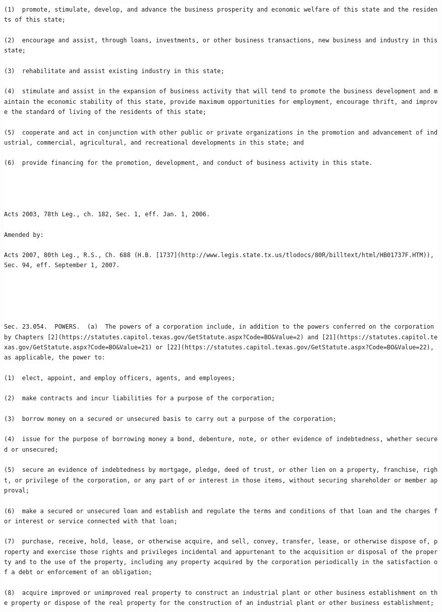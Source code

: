     (1)  promote, stimulate, develop, and advance the business prosperity and economic welfare of this state and the residents of this state;
    
    (2)  encourage and assist, through loans, investments, or other business transactions, new business and industry in this state;
    
    (3)  rehabilitate and assist existing industry in this state;
    
    (4)  stimulate and assist in the expansion of business activity that will tend to promote the business development and maintain the economic stability of this state, provide maximum opportunities for employment, encourage thrift, and improve the standard of living of the residents of this state;
    
    (5)  cooperate and act in conjunction with other public or private organizations in the promotion and advancement of industrial, commercial, agricultural, and recreational developments in this state; and
    
    (6)  provide financing for the promotion, development, and conduct of business activity in this state.
    
    
    
    
    Acts 2003, 78th Leg., ch. 182, Sec. 1, eff. Jan. 1, 2006.
    
    Amended by: 
    
    Acts 2007, 80th Leg., R.S., Ch. 688 (H.B. [1737](http://www.legis.state.tx.us/tlodocs/80R/billtext/html/HB01737F.HTM)), Sec. 94, eff. September 1, 2007.
    
    
    
    
    
    Sec. 23.054.  POWERS.  (a)  The powers of a corporation include, in addition to the powers conferred on the corporation by Chapters [2](https://statutes.capitol.texas.gov/GetStatute.aspx?Code=BO&Value=2) and [21](https://statutes.capitol.texas.gov/GetStatute.aspx?Code=BO&Value=21) or [22](https://statutes.capitol.texas.gov/GetStatute.aspx?Code=BO&Value=22), as applicable, the power to:
    
    (1)  elect, appoint, and employ officers, agents, and employees;
    
    (2)  make contracts and incur liabilities for a purpose of the corporation;
    
    (3)  borrow money on a secured or unsecured basis to carry out a purpose of the corporation;
    
    (4)  issue for the purpose of borrowing money a bond, debenture, note, or other evidence of indebtedness, whether secured or unsecured;
    
    (5)  secure an evidence of indebtedness by mortgage, pledge, deed of trust, or other lien on a property, franchise, right, or privilege of the corporation, or any part of or interest in those items, without securing shareholder or member approval;
    
    (6)  make a secured or unsecured loan and establish and regulate the terms and conditions of that loan and the charges for interest or service connected with that loan;
    
    (7)  purchase, receive, hold, lease, or otherwise acquire, and sell, convey, transfer, lease, or otherwise dispose of, property and exercise those rights and privileges incidental and appurtenant to the acquisition or disposal of the property and to the use of the property, including any property acquired by the corporation periodically in the satisfaction of a debt or enforcement of an obligation;
    
    (8)  acquire improved or unimproved real property to construct an industrial plant or other business establishment on the property or dispose of the real property for the construction of an industrial plant or other business establishment;
    